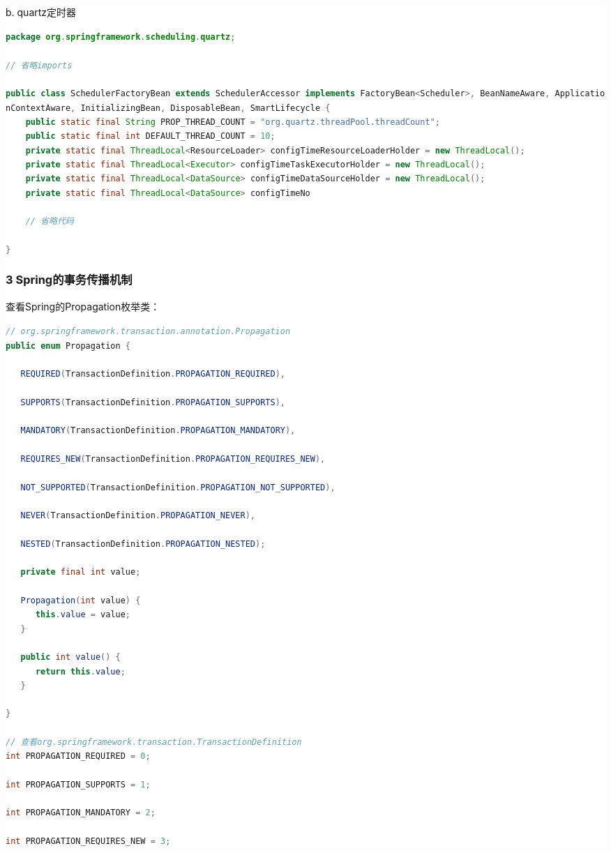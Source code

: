 b. quartz定时器

```java
package org.springframework.scheduling.quartz;

// 省略imports

public class SchedulerFactoryBean extends SchedulerAccessor implements FactoryBean<Scheduler>, BeanNameAware, ApplicationContextAware, InitializingBean, DisposableBean, SmartLifecycle {
    public static final String PROP_THREAD_COUNT = "org.quartz.threadPool.threadCount";
    public static final int DEFAULT_THREAD_COUNT = 10;
    private static final ThreadLocal<ResourceLoader> configTimeResourceLoaderHolder = new ThreadLocal();
    private static final ThreadLocal<Executor> configTimeTaskExecutorHolder = new ThreadLocal();
    private static final ThreadLocal<DataSource> configTimeDataSourceHolder = new ThreadLocal();
    private static final ThreadLocal<DataSource> configTimeNo

    // 省略代码    

}
```

### 3 Spring的事务传播机制

查看Spring的Propagation枚举类：

```java
// org.springframework.transaction.annotation.Propagation
public enum Propagation {

   REQUIRED(TransactionDefinition.PROPAGATION_REQUIRED),

   SUPPORTS(TransactionDefinition.PROPAGATION_SUPPORTS),

   MANDATORY(TransactionDefinition.PROPAGATION_MANDATORY),

   REQUIRES_NEW(TransactionDefinition.PROPAGATION_REQUIRES_NEW),

   NOT_SUPPORTED(TransactionDefinition.PROPAGATION_NOT_SUPPORTED),

   NEVER(TransactionDefinition.PROPAGATION_NEVER),

   NESTED(TransactionDefinition.PROPAGATION_NESTED);

   private final int value;

   Propagation(int value) {
      this.value = value;
   }

   public int value() {
      return this.value;
   }

}

// 查看org.springframework.transaction.TransactionDefinition   
int PROPAGATION_REQUIRED = 0;

int PROPAGATION_SUPPORTS = 1;

int PROPAGATION_MANDATORY = 2;

int PROPAGATION_REQUIRES_NEW = 3;

```